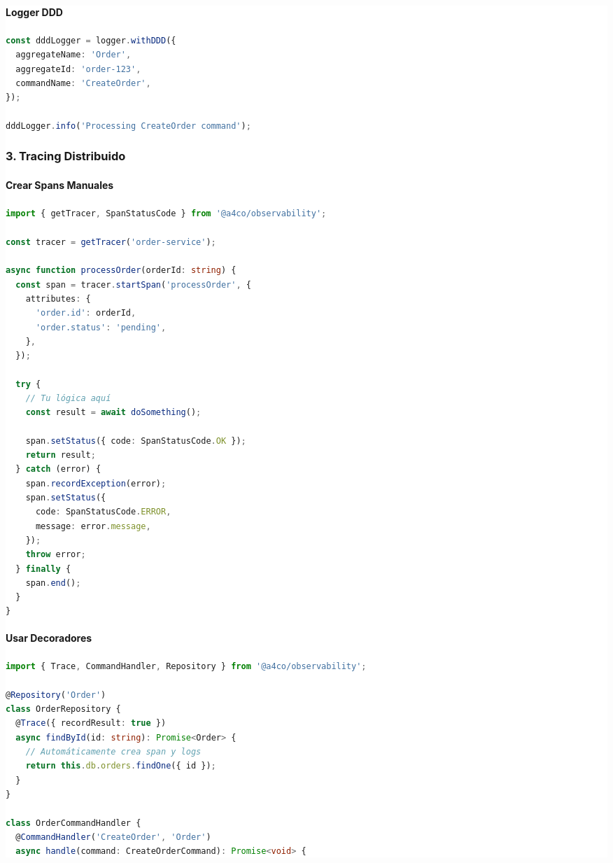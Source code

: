 #### Logger DDD

```typescript
const dddLogger = logger.withDDD({
  aggregateName: 'Order',
  aggregateId: 'order-123',
  commandName: 'CreateOrder',
});

dddLogger.info('Processing CreateOrder command');
```

### 3. Tracing Distribuido

#### Crear Spans Manuales

```typescript
import { getTracer, SpanStatusCode } from '@a4co/observability';

const tracer = getTracer('order-service');

async function processOrder(orderId: string) {
  const span = tracer.startSpan('processOrder', {
    attributes: {
      'order.id': orderId,
      'order.status': 'pending',
    },
  });

  try {
    // Tu lógica aquí
    const result = await doSomething();
    
    span.setStatus({ code: SpanStatusCode.OK });
    return result;
  } catch (error) {
    span.recordException(error);
    span.setStatus({ 
      code: SpanStatusCode.ERROR,
      message: error.message,
    });
    throw error;
  } finally {
    span.end();
  }
}
```

#### Usar Decoradores

```typescript
import { Trace, CommandHandler, Repository } from '@a4co/observability';

@Repository('Order')
class OrderRepository {
  @Trace({ recordResult: true })
  async findById(id: string): Promise<Order> {
    // Automáticamente crea span y logs
    return this.db.orders.findOne({ id });
  }
}

class OrderCommandHandler {
  @CommandHandler('CreateOrder', 'Order')
  async handle(command: CreateOrderCommand): Promise<void> {
```
